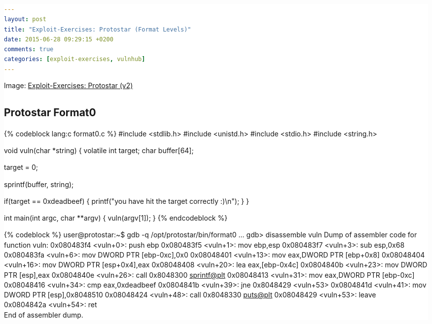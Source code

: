 ```yaml
---
layout: post
title: "Exploit-Exercises: Protostar (Format Levels)"
date: 2015-06-28 09:29:15 +0200
comments: true
categories: [exploit-exercises, vulnhub]
---
```

Image: [Exploit-Exercises: Protostar (v2)](https://www.vulnhub.com/entry/exploit-exercises-protostar-v2,32/)

## Protostar Format0
{% codeblock lang:c format0.c %}
#include <stdlib.h>
#include <unistd.h>
#include <stdio.h>
#include <string.h>

void vuln(char *string)
{
  volatile int target;
  char buffer[64];

  target = 0;

  sprintf(buffer, string);
  
  if(target == 0xdeadbeef) {
      printf("you have hit the target correctly :)\n");
  }
}

int main(int argc, char **argv)
{
  vuln(argv[1]);
}
{% endcodeblock %}

{% codeblock %}
user@protostar:~$ gdb -q /opt/protostar/bin/format0
...
gdb> disassemble vuln
Dump of assembler code for function vuln:
0x080483f4 <vuln+0>:	push   ebp
0x080483f5 <vuln+1>:	mov    ebp,esp
0x080483f7 <vuln+3>:	sub    esp,0x68
0x080483fa <vuln+6>:	mov    DWORD PTR [ebp-0xc],0x0
0x08048401 <vuln+13>:	mov    eax,DWORD PTR [ebp+0x8]
0x08048404 <vuln+16>:	mov    DWORD PTR [esp+0x4],eax
0x08048408 <vuln+20>:	lea    eax,[ebp-0x4c]
0x0804840b <vuln+23>:	mov    DWORD PTR [esp],eax
0x0804840e <vuln+26>:	call   0x8048300 <sprintf@plt>
0x08048413 <vuln+31>:	mov    eax,DWORD PTR [ebp-0xc]
0x08048416 <vuln+34>:	cmp    eax,0xdeadbeef
0x0804841b <vuln+39>:	jne    0x8048429 <vuln+53>
0x0804841d <vuln+41>:	mov    DWORD PTR [esp],0x8048510
0x08048424 <vuln+48>:	call   0x8048330 <puts@plt>
0x08048429 <vuln+53>:	leave  
0x0804842a <vuln+54>:	ret    
End of assembler dump.
